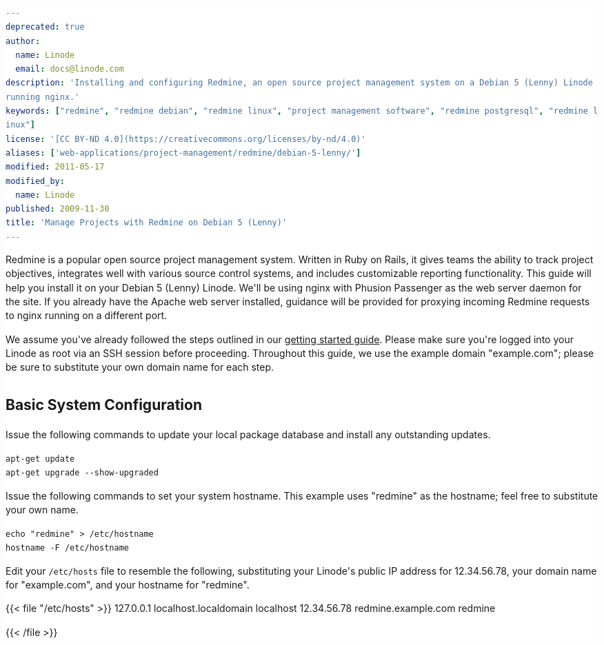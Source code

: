 ```yaml
---
deprecated: true
author:
  name: Linode
  email: docs@linode.com
description: 'Installing and configuring Redmine, an open source project management system on a Debian 5 (Lenny) Linode running nginx.'
keywords: ["redmine", "redmine debian", "redmine linux", "project management software", "redmine postgresql", "redmine linux"]
license: '[CC BY-ND 4.0](https://creativecommons.org/licenses/by-nd/4.0)'
aliases: ['web-applications/project-management/redmine/debian-5-lenny/']
modified: 2011-05-17
modified_by:
  name: Linode
published: 2009-11-30
title: 'Manage Projects with Redmine on Debian 5 (Lenny)'
---
```




Redmine is a popular open source project management system. Written in Ruby on Rails, it gives teams the ability to track project objectives, integrates well with various source control systems, and includes customizable reporting functionality. This guide will help you install it on your Debian 5 (Lenny) Linode. We'll be using nginx with Phusion Passenger as the web server daemon for the site. If you already have the Apache web server installed, guidance will be provided for proxying incoming Redmine requests to nginx running on a different port.

We assume you've already followed the steps outlined in our [getting started guide](/docs/getting-started/). Please make sure you're logged into your Linode as root via an SSH session before proceeding. Throughout this guide, we use the example domain "example.com"; please be sure to substitute your own domain name for each step.

## Basic System Configuration

Issue the following commands to update your local package database and install any outstanding updates.

    apt-get update
    apt-get upgrade --show-upgraded

Issue the following commands to set your system hostname. This example uses "redmine" as the hostname; feel free to substitute your own name.

    echo "redmine" > /etc/hostname
    hostname -F /etc/hostname

Edit your `/etc/hosts` file to resemble the following, substituting your Linode's public IP address for 12.34.56.78, your domain name for "example.com", and your hostname for "redmine".

{{< file "/etc/hosts" >}}
127.0.0.1 localhost.localdomain localhost 12.34.56.78 redmine.example.com redmine

{{< /file >}}
